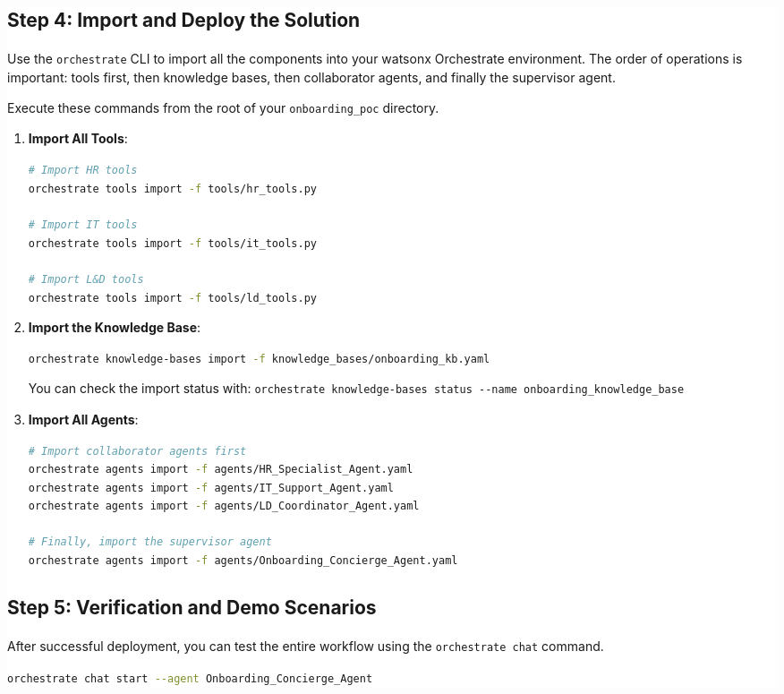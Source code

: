 ## Step 4: Import and Deploy the Solution

Use the `orchestrate` CLI to import all the components into your watsonx Orchestrate environment. The order of operations is important: tools first, then knowledge bases, then collaborator agents, and finally the supervisor agent.

Execute these commands from the root of your `onboarding_poc` directory.

1.  **Import All Tools**:

    ```bash
    # Import HR tools
    orchestrate tools import -f tools/hr_tools.py
    
    # Import IT tools
    orchestrate tools import -f tools/it_tools.py
    
    # Import L&D tools
    orchestrate tools import -f tools/ld_tools.py
    ```

2.  **Import the Knowledge Base**:

    ```bash
    orchestrate knowledge-bases import -f knowledge_bases/onboarding_kb.yaml
    ```
    You can check the import status with: `orchestrate knowledge-bases status --name onboarding_knowledge_base`

3.  **Import All Agents**:

    ```bash
    # Import collaborator agents first
    orchestrate agents import -f agents/HR_Specialist_Agent.yaml
    orchestrate agents import -f agents/IT_Support_Agent.yaml
    orchestrate agents import -f agents/LD_Coordinator_Agent.yaml
    
    # Finally, import the supervisor agent
    orchestrate agents import -f agents/Onboarding_Concierge_Agent.yaml
    ```

## Step 5: Verification and Demo Scenarios

After successful deployment, you can test the entire workflow using the `orchestrate chat` command.

```bash
orchestrate chat start --agent Onboarding_Concierge_Agent
```
